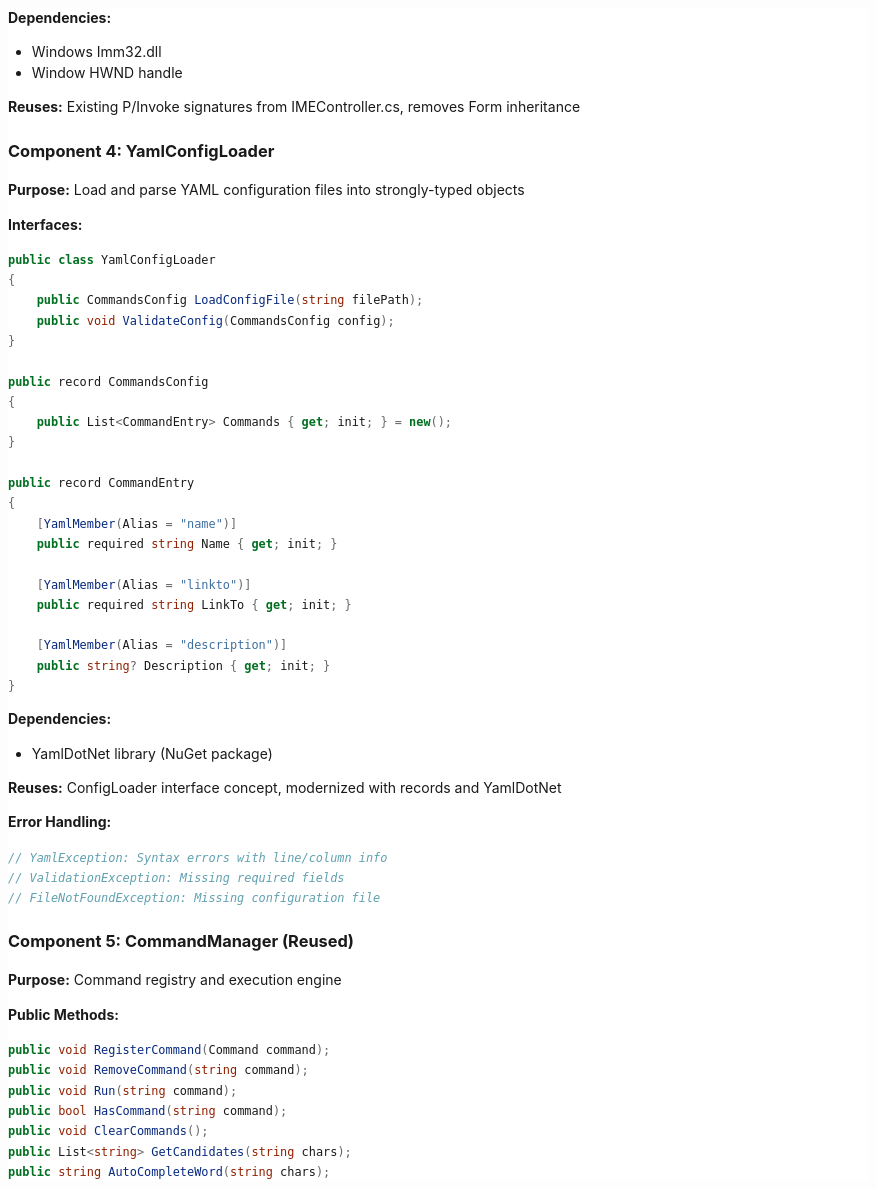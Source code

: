 **Dependencies:**
- Windows Imm32.dll
- Window HWND handle

**Reuses:** Existing P/Invoke signatures from IMEController.cs, removes Form inheritance

### Component 4: YamlConfigLoader

**Purpose:** Load and parse YAML configuration files into strongly-typed objects

**Interfaces:**
```csharp
public class YamlConfigLoader
{
    public CommandsConfig LoadConfigFile(string filePath);
    public void ValidateConfig(CommandsConfig config);
}

public record CommandsConfig
{
    public List<CommandEntry> Commands { get; init; } = new();
}

public record CommandEntry
{
    [YamlMember(Alias = "name")]
    public required string Name { get; init; }

    [YamlMember(Alias = "linkto")]
    public required string LinkTo { get; init; }

    [YamlMember(Alias = "description")]
    public string? Description { get; init; }
}
```

**Dependencies:**
- YamlDotNet library (NuGet package)

**Reuses:** ConfigLoader interface concept, modernized with records and YamlDotNet

**Error Handling:**
```csharp
// YamlException: Syntax errors with line/column info
// ValidationException: Missing required fields
// FileNotFoundException: Missing configuration file
```

### Component 5: CommandManager (Reused)

**Purpose:** Command registry and execution engine

**Public Methods:**
```csharp
public void RegisterCommand(Command command);
public void RemoveCommand(string command);
public void Run(string command);
public bool HasCommand(string command);
public void ClearCommands();
public List<string> GetCandidates(string chars);
public string AutoCompleteWord(string chars);
```

